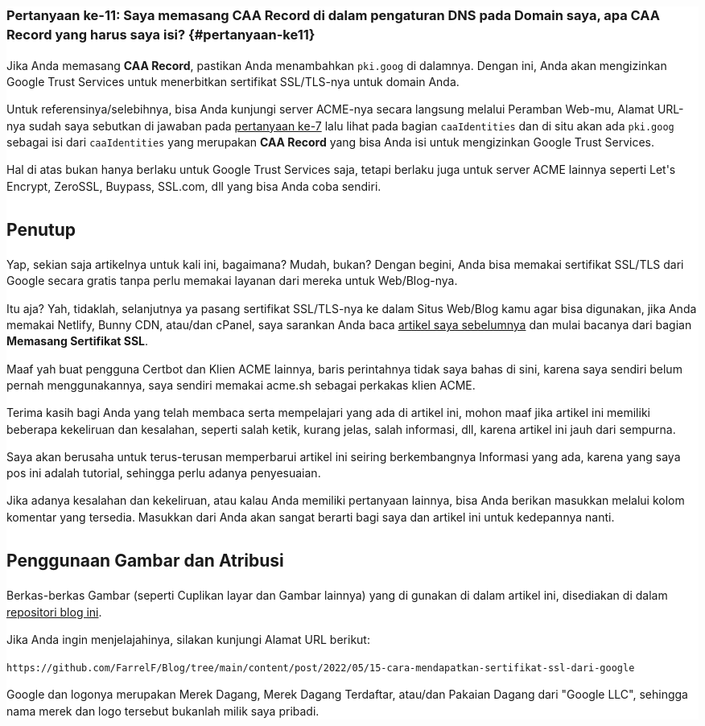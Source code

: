 ### Pertanyaan ke-11: Saya memasang CAA Record di dalam pengaturan DNS pada Domain saya, apa CAA Record yang harus saya isi? {#pertanyaan-ke11}

Jika Anda memasang **CAA Record**, pastikan Anda menambahkan `pki.goog` di dalamnya. Dengan ini, Anda akan mengizinkan Google Trust Services untuk menerbitkan sertifikat SSL/TLS-nya untuk domain Anda.

Untuk referensinya/selebihnya, bisa Anda kunjungi server ACME-nya secara langsung melalui Peramban Web-mu, Alamat URL-nya sudah saya sebutkan di jawaban pada [pertanyaan ke-7](#pertanyaan-ke7) lalu lihat pada bagian `caaIdentities` dan di situ akan ada `pki.goog` sebagai isi dari `caaIdentities` yang merupakan **CAA Record** yang bisa Anda isi untuk mengizinkan Google Trust Services.

Hal di atas bukan hanya berlaku untuk Google Trust Services saja, tetapi berlaku juga untuk server ACME lainnya seperti Let's Encrypt, ZeroSSL, Buypass, SSL.com, dll yang bisa Anda coba sendiri.

## Penutup

Yap, sekian saja artikelnya untuk kali ini, bagaimana? Mudah, bukan? Dengan begini, Anda bisa memakai sertifikat SSL/TLS dari Google secara gratis tanpa perlu memakai layanan dari mereka untuk Web/Blog-nya.

Itu aja? Yah, tidaklah, selanjutnya ya pasang sertifikat SSL/TLS-nya ke dalam Situs Web/Blog kamu agar bisa digunakan, jika Anda memakai Netlify, Bunny CDN, atau/dan cPanel, saya sarankan Anda baca [artikel saya sebelumnya](/cara-memasang-zerossl-di-netlify-bunnycdn/#memasang-ssl) dan mulai bacanya dari bagian **Memasang Sertifikat SSL**.

Maaf yah buat pengguna Certbot dan Klien ACME lainnya, baris perintahnya tidak saya bahas di sini, karena saya sendiri belum pernah menggunakannya, saya sendiri memakai acme.sh sebagai perkakas klien ACME.

Terima kasih bagi Anda yang telah membaca serta mempelajari yang ada di artikel ini, mohon maaf jika artikel ini memiliki beberapa kekeliruan dan kesalahan, seperti salah ketik, kurang jelas, salah informasi, dll, karena artikel ini jauh dari sempurna.

Saya akan berusaha untuk terus-terusan memperbarui artikel ini seiring berkembangnya Informasi yang ada, karena yang saya pos ini adalah tutorial, sehingga perlu adanya penyesuaian.

Jika adanya kesalahan dan kekeliruan, atau kalau Anda memiliki pertanyaan lainnya, bisa Anda berikan masukkan melalui kolom komentar yang tersedia. Masukkan dari Anda akan sangat berarti bagi saya dan artikel ini untuk kedepannya nanti.

## Penggunaan Gambar dan Atribusi

Berkas-berkas Gambar (seperti Cuplikan layar dan Gambar lainnya) yang di gunakan di dalam artikel ini, disediakan di dalam [repositori blog ini](https://github.com/FarrelF/Blog).

Jika Anda ingin menjelajahinya, silakan kunjungi Alamat URL berikut:

```plaintext
https://github.com/FarrelF/Blog/tree/main/content/post/2022/05/15-cara-mendapatkan-sertifikat-ssl-dari-google
```

Google dan logonya merupakan Merek Dagang, Merek Dagang Terdaftar, atau/dan Pakaian Dagang dari "Google LLC", sehingga nama merek dan logo tersebut bukanlah milik saya pribadi.
